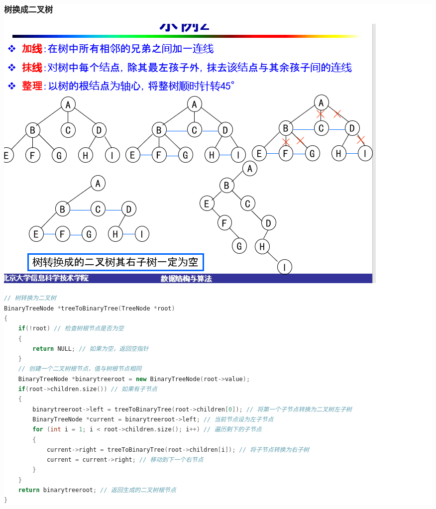 





### 树换成二叉树

![image-20241026111659338](数算期中复习/image-20241026111659338.png)

```cpp
// 树转换为二叉树
BinaryTreeNode *treeToBinaryTree(TreeNode *root)
{
    if(!root) // 检查树根节点是否为空
    {
        return NULL; // 如果为空，返回空指针
    }
    // 创建一个二叉树根节点，值与树根节点相同
    BinaryTreeNode *binarytreeroot = new BinaryTreeNode(root->value);
    if(root->children.size()) // 如果有子节点
    {
        binarytreeroot->left = treeToBinaryTree(root->children[0]); // 将第一个子节点转换为二叉树左子树
        BinaryTreeNode *current = binarytreeroot->left; // 当前节点设为左子节点
        for (int i = 1; i < root->children.size(); i++) // 遍历剩下的子节点
        {
            current->right = treeToBinaryTree(root->children[i]); // 将子节点转换为右子树
            current = current->right; // 移动到下一个右节点
        }
    }
    return binarytreeroot; // 返回生成的二叉树根节点
}

```
